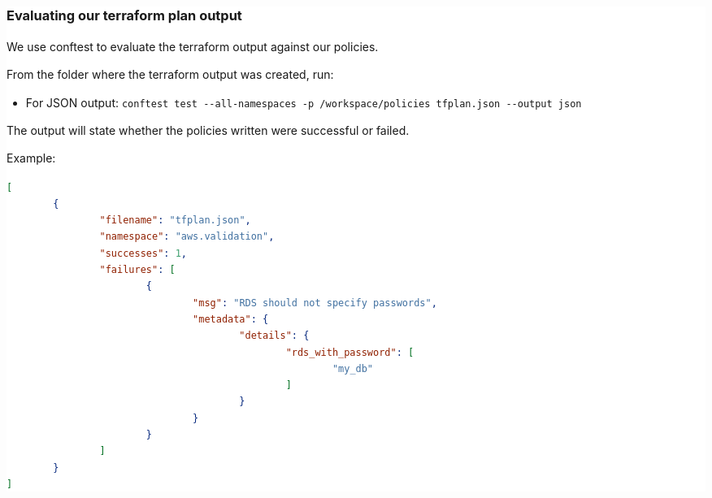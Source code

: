### Evaluating our terraform plan output
We use conftest to evaluate the terraform output against our policies.

From the folder where the terraform output was created, run: 
* For JSON output: ```conftest test --all-namespaces -p /workspace/policies tfplan.json --output json```

The output will state whether the policies written were successful or failed.

Example:
```json
[
        {
                "filename": "tfplan.json",
                "namespace": "aws.validation",
                "successes": 1,
                "failures": [
                        {
                                "msg": "RDS should not specify passwords",
                                "metadata": {
                                        "details": {
                                                "rds_with_password": [
                                                        "my_db"
                                                ]
                                        }
                                }
                        }
                ]
        }
]
```